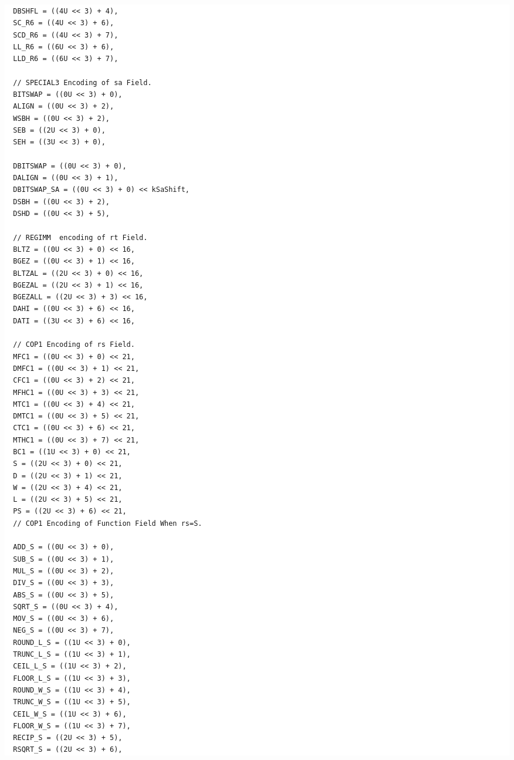 ```
  DBSHFL = ((4U << 3) + 4),
  SC_R6 = ((4U << 3) + 6),
  SCD_R6 = ((4U << 3) + 7),
  LL_R6 = ((6U << 3) + 6),
  LLD_R6 = ((6U << 3) + 7),

  // SPECIAL3 Encoding of sa Field.
  BITSWAP = ((0U << 3) + 0),
  ALIGN = ((0U << 3) + 2),
  WSBH = ((0U << 3) + 2),
  SEB = ((2U << 3) + 0),
  SEH = ((3U << 3) + 0),

  DBITSWAP = ((0U << 3) + 0),
  DALIGN = ((0U << 3) + 1),
  DBITSWAP_SA = ((0U << 3) + 0) << kSaShift,
  DSBH = ((0U << 3) + 2),
  DSHD = ((0U << 3) + 5),

  // REGIMM  encoding of rt Field.
  BLTZ = ((0U << 3) + 0) << 16,
  BGEZ = ((0U << 3) + 1) << 16,
  BLTZAL = ((2U << 3) + 0) << 16,
  BGEZAL = ((2U << 3) + 1) << 16,
  BGEZALL = ((2U << 3) + 3) << 16,
  DAHI = ((0U << 3) + 6) << 16,
  DATI = ((3U << 3) + 6) << 16,

  // COP1 Encoding of rs Field.
  MFC1 = ((0U << 3) + 0) << 21,
  DMFC1 = ((0U << 3) + 1) << 21,
  CFC1 = ((0U << 3) + 2) << 21,
  MFHC1 = ((0U << 3) + 3) << 21,
  MTC1 = ((0U << 3) + 4) << 21,
  DMTC1 = ((0U << 3) + 5) << 21,
  CTC1 = ((0U << 3) + 6) << 21,
  MTHC1 = ((0U << 3) + 7) << 21,
  BC1 = ((1U << 3) + 0) << 21,
  S = ((2U << 3) + 0) << 21,
  D = ((2U << 3) + 1) << 21,
  W = ((2U << 3) + 4) << 21,
  L = ((2U << 3) + 5) << 21,
  PS = ((2U << 3) + 6) << 21,
  // COP1 Encoding of Function Field When rs=S.

  ADD_S = ((0U << 3) + 0),
  SUB_S = ((0U << 3) + 1),
  MUL_S = ((0U << 3) + 2),
  DIV_S = ((0U << 3) + 3),
  ABS_S = ((0U << 3) + 5),
  SQRT_S = ((0U << 3) + 4),
  MOV_S = ((0U << 3) + 6),
  NEG_S = ((0U << 3) + 7),
  ROUND_L_S = ((1U << 3) + 0),
  TRUNC_L_S = ((1U << 3) + 1),
  CEIL_L_S = ((1U << 3) + 2),
  FLOOR_L_S = ((1U << 3) + 3),
  ROUND_W_S = ((1U << 3) + 4),
  TRUNC_W_S = ((1U << 3) + 5),
  CEIL_W_S = ((1U << 3) + 6),
  FLOOR_W_S = ((1U << 3) + 7),
  RECIP_S = ((2U << 3) + 5),
  RSQRT_S = ((2U << 3) + 6),
```
